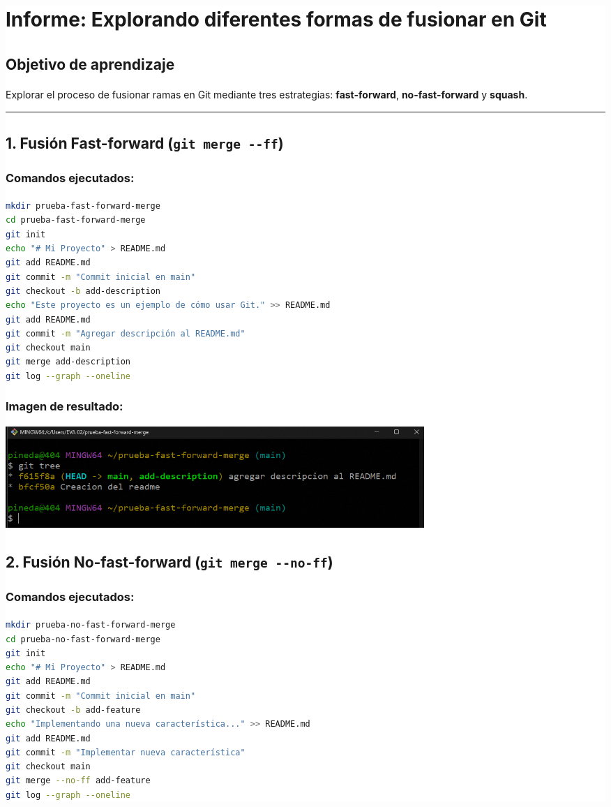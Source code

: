 # Informe: Explorando diferentes formas de fusionar en Git

## Objetivo de aprendizaje

Explorar el proceso de fusionar ramas en Git mediante tres estrategias: **fast-forward**, **no-fast-forward** y **squash**.

---

## 1. Fusión Fast-forward (`git merge --ff`)

### Comandos ejecutados:

```bash
mkdir prueba-fast-forward-merge
cd prueba-fast-forward-merge
git init
echo "# Mi Proyecto" > README.md
git add README.md
git commit -m "Commit inicial en main"
git checkout -b add-description
echo "Este proyecto es un ejemplo de cómo usar Git." >> README.md
git add README.md
git commit -m "Agregar descripción al README.md"
git checkout main
git merge add-description
git log --graph --oneline
```

### Imagen de resultado:
<img src="imgs/Screenshot 2025-04-14 003727.png" width="600">

## 2. Fusión No-fast-forward (`git merge --no-ff`)

### Comandos ejecutados:

```bash
mkdir prueba-no-fast-forward-merge
cd prueba-no-fast-forward-merge
git init
echo "# Mi Proyecto" > README.md
git add README.md
git commit -m "Commit inicial en main"
git checkout -b add-feature
echo "Implementando una nueva característica..." >> README.md
git add README.md
git commit -m "Implementar nueva característica"
git checkout main
git merge --no-ff add-feature
git log --graph --oneline
```